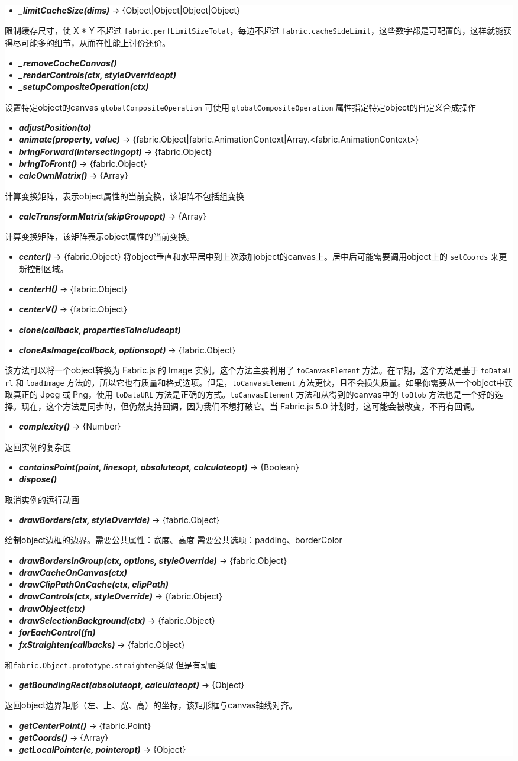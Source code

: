 - ***_limitCacheSize(dims)*** → {Object|Object|Object|Object}

限制缓存尺寸，使 X * Y 不超过 `fabric.perfLimitSizeTotal`，每边不超过 `fabric.cacheSideLimit`，这些数字都是可配置的，这样就能获得尽可能多的细节，从而在性能上讨价还价。

- ***_removeCacheCanvas()***
- ***_renderControls(ctx, styleOverrideopt)***
- ***_setupCompositeOperation(ctx)***

设置特定object的canvas `globalCompositeOperation` 可使用 `globalCompositeOperation` 属性指定特定object的自定义合成操作
- ***adjustPosition(to)*** 
- ***animate(property, value)*** → {fabric.Object|fabric.AnimationContext|Array.<fabric.AnimationContext>}
- ***bringForward(intersectingopt)*** → {fabric.Object}
- ***bringToFront()*** → {fabric.Object}
- ***calcOwnMatrix()*** → {Array}

计算变换矩阵，表示object属性的当前变换，该矩阵不包括组变换
- ***calcTransformMatrix(skipGroupopt)*** → {Array}

计算变换矩阵，该矩阵表示object属性的当前变换。
- ***center()*** → {fabric.Object}
将object垂直和水平居中到上次添加object的canvas上。居中后可能需要调用object上的 `setCoords` 来更新控制区域。

- ***centerH()*** → {fabric.Object}
- ***centerV()*** → {fabric.Object}
- ***clone(callback, propertiesToIncludeopt)***
- ***cloneAsImage(callback, optionsopt)*** → {fabric.Object}

该方法可以将一个object转换为 Fabric.js 的 Image 实例。这个方法主要利用了 `toCanvasElement` 方法。在早期，这个方法是基于 `toDataUrl` 和 `loadImage` 方法的，所以它也有质量和格式选项。但是，`toCanvasElement` 方法更快，且不会损失质量。如果你需要从一个object中获取真正的 Jpeg 或 Png，使用 `toDataURL` 方法是正确的方式。`toCanvasElement` 方法和从得到的canvas中的 `toBlob` 方法也是一个好的选择。现在，这个方法是同步的，但仍然支持回调，因为我们不想打破它。当 Fabric.js 5.0 计划时，这可能会被改变，不再有回调。
- ***complexity()*** → {Number}

返回实例的复杂度
- ***containsPoint(point, linesopt, absoluteopt, calculateopt)*** → {Boolean}
- ***dispose()***

取消实例的运行动画
- ***drawBorders(ctx, styleOverride)*** → {fabric.Object}

绘制object边框的边界。需要公共属性：宽度、高度 需要公共选项：padding、borderColor
- ***drawBordersInGroup(ctx, options, styleOverride)*** → {fabric.Object}
- ***drawCacheOnCanvas(ctx)***
- ***drawClipPathOnCache(ctx, clipPath)***
- ***drawControls(ctx, styleOverride)*** → {fabric.Object}
- ***drawObject(ctx)***
- ***drawSelectionBackground(ctx)*** → {fabric.Object}
- ***forEachControl(fn)***
- ***fxStraighten(callbacks)*** → {fabric.Object}

和`fabric.Object.prototype.straighten`类似 但是有动画
- ***getBoundingRect(absoluteopt, calculateopt)*** → {Object}

返回object边界矩形（左、上、宽、高）的坐标，该矩形框与canvas轴线对齐。
- ***getCenterPoint()*** → {fabric.Point}
- ***getCoords()*** → {Array}
- ***getLocalPointer(e, pointeropt)*** → {Object}
